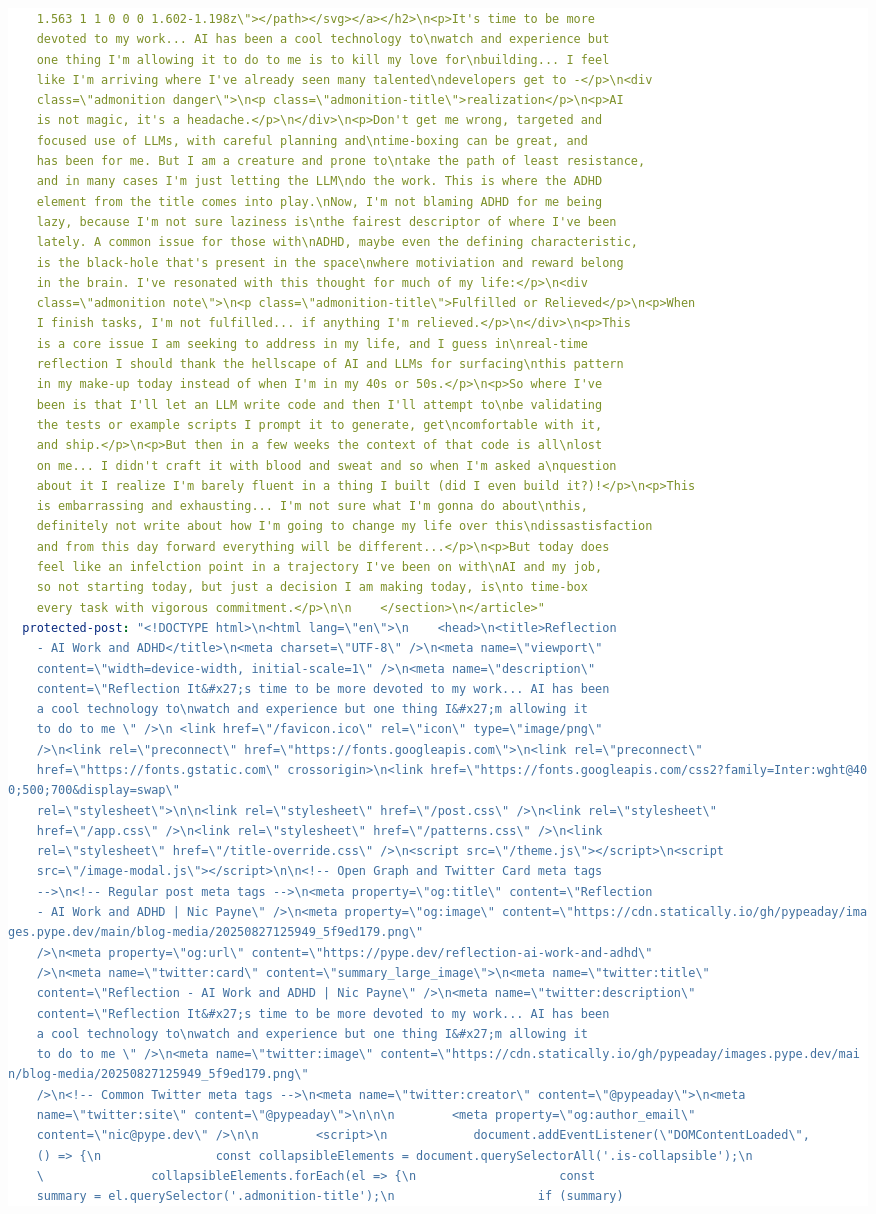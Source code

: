 ```yaml
    1.563 1 1 0 0 0 1.602-1.198z\"></path></svg></a></h2>\n<p>It's time to be more
    devoted to my work... AI has been a cool technology to\nwatch and experience but
    one thing I'm allowing it to do to me is to kill my love for\nbuilding... I feel
    like I'm arriving where I've already seen many talented\ndevelopers get to -</p>\n<div
    class=\"admonition danger\">\n<p class=\"admonition-title\">realization</p>\n<p>AI
    is not magic, it's a headache.</p>\n</div>\n<p>Don't get me wrong, targeted and
    focused use of LLMs, with careful planning and\ntime-boxing can be great, and
    has been for me. But I am a creature and prone to\ntake the path of least resistance,
    and in many cases I'm just letting the LLM\ndo the work. This is where the ADHD
    element from the title comes into play.\nNow, I'm not blaming ADHD for me being
    lazy, because I'm not sure laziness is\nthe fairest descriptor of where I've been
    lately. A common issue for those with\nADHD, maybe even the defining characteristic,
    is the black-hole that's present in the space\nwhere motiviation and reward belong
    in the brain. I've resonated with this thought for much of my life:</p>\n<div
    class=\"admonition note\">\n<p class=\"admonition-title\">Fulfilled or Relieved</p>\n<p>When
    I finish tasks, I'm not fulfilled... if anything I'm relieved.</p>\n</div>\n<p>This
    is a core issue I am seeking to address in my life, and I guess in\nreal-time
    reflection I should thank the hellscape of AI and LLMs for surfacing\nthis pattern
    in my make-up today instead of when I'm in my 40s or 50s.</p>\n<p>So where I've
    been is that I'll let an LLM write code and then I'll attempt to\nbe validating
    the tests or example scripts I prompt it to generate, get\ncomfortable with it,
    and ship.</p>\n<p>But then in a few weeks the context of that code is all\nlost
    on me... I didn't craft it with blood and sweat and so when I'm asked a\nquestion
    about it I realize I'm barely fluent in a thing I built (did I even build it?)!</p>\n<p>This
    is embarrassing and exhausting... I'm not sure what I'm gonna do about\nthis,
    definitely not write about how I'm going to change my life over this\ndissastisfaction
    and from this day forward everything will be different...</p>\n<p>But today does
    feel like an infelction point in a trajectory I've been on with\nAI and my job,
    so not starting today, but just a decision I am making today, is\nto time-box
    every task with vigorous commitment.</p>\n\n    </section>\n</article>"
  protected-post: "<!DOCTYPE html>\n<html lang=\"en\">\n    <head>\n<title>Reflection
    - AI Work and ADHD</title>\n<meta charset=\"UTF-8\" />\n<meta name=\"viewport\"
    content=\"width=device-width, initial-scale=1\" />\n<meta name=\"description\"
    content=\"Reflection It&#x27;s time to be more devoted to my work... AI has been
    a cool technology to\nwatch and experience but one thing I&#x27;m allowing it
    to do to me \" />\n <link href=\"/favicon.ico\" rel=\"icon\" type=\"image/png\"
    />\n<link rel=\"preconnect\" href=\"https://fonts.googleapis.com\">\n<link rel=\"preconnect\"
    href=\"https://fonts.gstatic.com\" crossorigin>\n<link href=\"https://fonts.googleapis.com/css2?family=Inter:wght@400;500;700&display=swap\"
    rel=\"stylesheet\">\n\n<link rel=\"stylesheet\" href=\"/post.css\" />\n<link rel=\"stylesheet\"
    href=\"/app.css\" />\n<link rel=\"stylesheet\" href=\"/patterns.css\" />\n<link
    rel=\"stylesheet\" href=\"/title-override.css\" />\n<script src=\"/theme.js\"></script>\n<script
    src=\"/image-modal.js\"></script>\n\n<!-- Open Graph and Twitter Card meta tags
    -->\n<!-- Regular post meta tags -->\n<meta property=\"og:title\" content=\"Reflection
    - AI Work and ADHD | Nic Payne\" />\n<meta property=\"og:image\" content=\"https://cdn.statically.io/gh/pypeaday/images.pype.dev/main/blog-media/20250827125949_5f9ed179.png\"
    />\n<meta property=\"og:url\" content=\"https://pype.dev/reflection-ai-work-and-adhd\"
    />\n<meta name=\"twitter:card\" content=\"summary_large_image\">\n<meta name=\"twitter:title\"
    content=\"Reflection - AI Work and ADHD | Nic Payne\" />\n<meta name=\"twitter:description\"
    content=\"Reflection It&#x27;s time to be more devoted to my work... AI has been
    a cool technology to\nwatch and experience but one thing I&#x27;m allowing it
    to do to me \" />\n<meta name=\"twitter:image\" content=\"https://cdn.statically.io/gh/pypeaday/images.pype.dev/main/blog-media/20250827125949_5f9ed179.png\"
    />\n<!-- Common Twitter meta tags -->\n<meta name=\"twitter:creator\" content=\"@pypeaday\">\n<meta
    name=\"twitter:site\" content=\"@pypeaday\">\n\n\n        <meta property=\"og:author_email\"
    content=\"nic@pype.dev\" />\n\n        <script>\n            document.addEventListener(\"DOMContentLoaded\",
    () => {\n                const collapsibleElements = document.querySelectorAll('.is-collapsible');\n
    \               collapsibleElements.forEach(el => {\n                    const
    summary = el.querySelector('.admonition-title');\n                    if (summary)
```